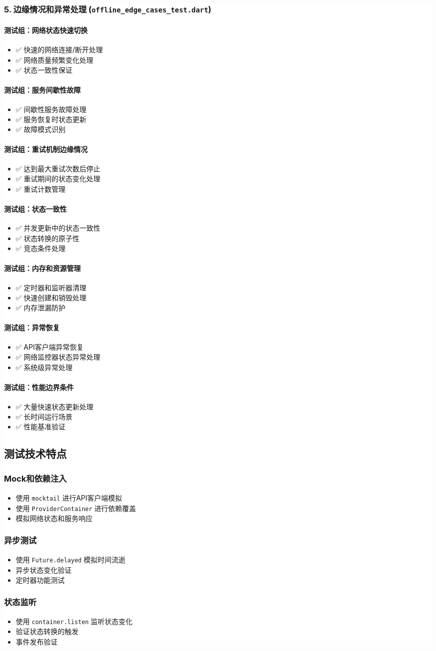 ### 5. 边缘情况和异常处理 (`offline_edge_cases_test.dart`)

#### 测试组：网络状态快速切换
- ✅ 快速的网络连接/断开处理
- ✅ 网络质量频繁变化处理
- ✅ 状态一致性保证

#### 测试组：服务间歇性故障
- ✅ 间歇性服务故障处理
- ✅ 服务恢复时状态更新
- ✅ 故障模式识别

#### 测试组：重试机制边缘情况
- ✅ 达到最大重试次数后停止
- ✅ 重试期间的状态变化处理
- ✅ 重试计数管理

#### 测试组：状态一致性
- ✅ 并发更新中的状态一致性
- ✅ 状态转换的原子性
- ✅ 竞态条件处理

#### 测试组：内存和资源管理
- ✅ 定时器和监听器清理
- ✅ 快速创建和销毁处理
- ✅ 内存泄漏防护

#### 测试组：异常恢复
- ✅ API客户端异常恢复
- ✅ 网络监控器状态异常处理
- ✅ 系统级异常处理

#### 测试组：性能边界条件
- ✅ 大量快速状态更新处理
- ✅ 长时间运行场景
- ✅ 性能基准验证

## 测试技术特点

### Mock和依赖注入
- 使用 `mocktail` 进行API客户端模拟
- 使用 `ProviderContainer` 进行依赖覆盖
- 模拟网络状态和服务响应

### 异步测试
- 使用 `Future.delayed` 模拟时间流逝
- 异步状态变化验证
- 定时器功能测试

### 状态监听
- 使用 `container.listen` 监听状态变化
- 验证状态转换的触发
- 事件发布验证
